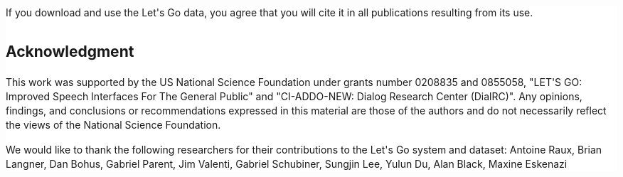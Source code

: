 If you download and use the Let's Go data, you agree that you will cite it in all publications resulting from its use.

## Acknowledgment
This work was supported by the US National Science Foundation under grants number 0208835 and 0855058, "LET'S GO: Improved Speech Interfaces For The General Public" and "CI-ADDO-NEW: Dialog Research Center (DialRC)". Any opinions, findings, and conclusions or recommendations expressed in this material are those of the authors and do not necessarily reflect the views of the National Science Foundation.

We would like to thank the following researchers for their contributions to the Let's Go system and dataset:
Antoine Raux, Brian Langner, Dan Bohus, Gabriel Parent, Jim Valenti, Gabriel Schubiner, Sungjin Lee, Yulun Du, Alan Black, Maxine Eskenazi